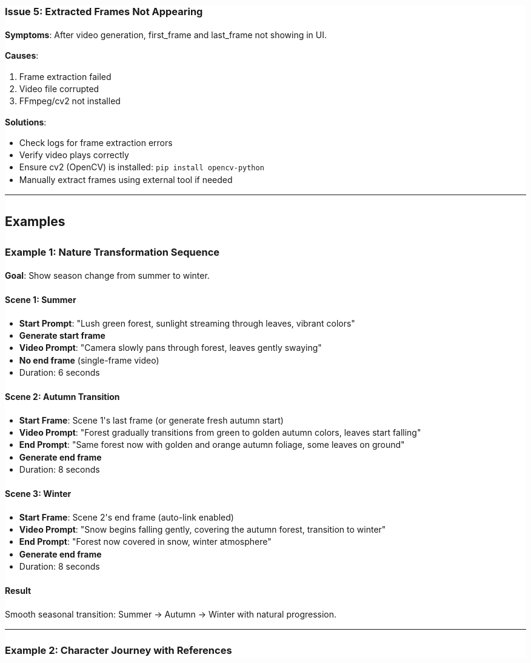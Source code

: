 ### Issue 5: Extracted Frames Not Appearing

**Symptoms**: After video generation, first_frame and last_frame not showing in UI.

**Causes**:
1. Frame extraction failed
2. Video file corrupted
3. FFmpeg/cv2 not installed

**Solutions**:
- Check logs for frame extraction errors
- Verify video plays correctly
- Ensure cv2 (OpenCV) is installed: `pip install opencv-python`
- Manually extract frames using external tool if needed

---

## Examples

### Example 1: Nature Transformation Sequence

**Goal**: Show season change from summer to winter.

#### Scene 1: Summer
- **Start Prompt**: "Lush green forest, sunlight streaming through leaves, vibrant colors"
- **Generate start frame**
- **Video Prompt**: "Camera slowly pans through forest, leaves gently swaying"
- **No end frame** (single-frame video)
- Duration: 6 seconds

#### Scene 2: Autumn Transition
- **Start Frame**: Scene 1's last frame (or generate fresh autumn start)
- **Video Prompt**: "Forest gradually transitions from green to golden autumn colors, leaves start falling"
- **End Prompt**: "Same forest now with golden and orange autumn foliage, some leaves on ground"
- **Generate end frame**
- Duration: 8 seconds

#### Scene 3: Winter
- **Start Frame**: Scene 2's end frame (auto-link enabled)
- **Video Prompt**: "Snow begins falling gently, covering the autumn forest, transition to winter"
- **End Prompt**: "Forest now covered in snow, winter atmosphere"
- **Generate end frame**
- Duration: 8 seconds

#### Result
Smooth seasonal transition: Summer → Autumn → Winter with natural progression.

---

### Example 2: Character Journey with References
